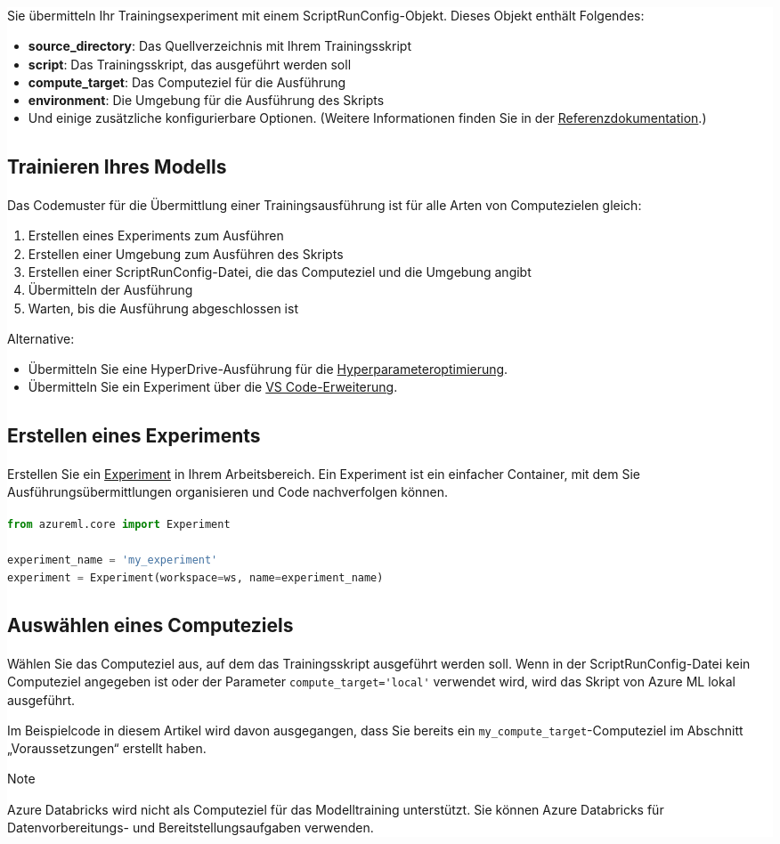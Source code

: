Sie übermitteln Ihr Trainingsexperiment mit einem ScriptRunConfig-Objekt.  Dieses Objekt enthält Folgendes:

* **source_directory**: Das Quellverzeichnis mit Ihrem Trainingsskript
* **script**: Das Trainingsskript, das ausgeführt werden soll
* **compute_target**: Das Computeziel für die Ausführung
* **environment**: Die Umgebung für die Ausführung des Skripts
* Und einige zusätzliche konfigurierbare Optionen. (Weitere Informationen finden Sie in der [Referenzdokumentation](/python/api/azureml-core/azureml.core.scriptrunconfig).)

## <a name="train-your-model"></a><a id="submit"></a>Trainieren Ihres Modells

Das Codemuster für die Übermittlung einer Trainingsausführung ist für alle Arten von Computezielen gleich:

1. Erstellen eines Experiments zum Ausführen
1. Erstellen einer Umgebung zum Ausführen des Skripts
1. Erstellen einer ScriptRunConfig-Datei, die das Computeziel und die Umgebung angibt
1. Übermitteln der Ausführung
1. Warten, bis die Ausführung abgeschlossen ist

Alternative:

* Übermitteln Sie eine HyperDrive-Ausführung für die [Hyperparameteroptimierung](how-to-tune-hyperparameters.md).
* Übermitteln Sie ein Experiment über die [VS Code-Erweiterung](tutorial-train-deploy-image-classification-model-vscode.md#train-the-model).

## <a name="create-an-experiment"></a>Erstellen eines Experiments

Erstellen Sie ein [Experiment](concept-azure-machine-learning-architecture.md#experiments) in Ihrem Arbeitsbereich. Ein Experiment ist ein einfacher Container, mit dem Sie Ausführungsübermittlungen organisieren und Code nachverfolgen können.

```python
from azureml.core import Experiment

experiment_name = 'my_experiment'
experiment = Experiment(workspace=ws, name=experiment_name)
```

## <a name="select-a-compute-target"></a>Auswählen eines Computeziels

Wählen Sie das Computeziel aus, auf dem das Trainingsskript ausgeführt werden soll. Wenn in der ScriptRunConfig-Datei kein Computeziel angegeben ist oder der Parameter `compute_target='local'` verwendet wird, wird das Skript von Azure ML lokal ausgeführt. 

Im Beispielcode in diesem Artikel wird davon ausgegangen, dass Sie bereits ein `my_compute_target`-Computeziel im Abschnitt „Voraussetzungen“ erstellt haben.

>[!Note]
>Azure Databricks wird nicht als Computeziel für das Modelltraining unterstützt. Sie können Azure Databricks für Datenvorbereitungs- und Bereitstellungsaufgaben verwenden.
